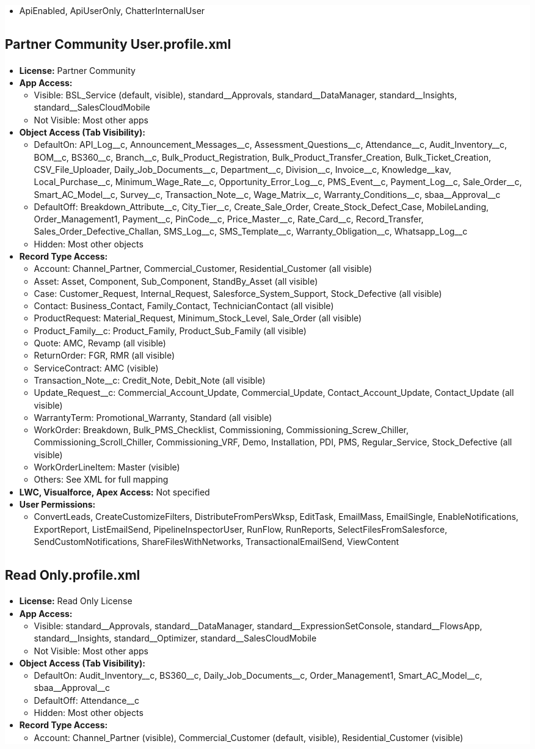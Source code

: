   - ApiEnabled, ApiUserOnly, ChatterInternalUser

## Partner Community User.profile.xml
- **License:** Partner Community
- **App Access:**
  - Visible: BSL_Service (default, visible), standard__Approvals, standard__DataManager, standard__Insights, standard__SalesCloudMobile
  - Not Visible: Most other apps
- **Object Access (Tab Visibility):**
  - DefaultOn: API_Log__c, Announcement_Messages__c, Assessment_Questions__c, Attendance__c, Audit_Inventory__c, BOM__c, BS360__c, Branch__c, Bulk_Product_Registration, Bulk_Product_Transfer_Creation, Bulk_Ticket_Creation, CSV_File_Uploader, Daily_Job_Documents__c, Department__c, Division__c, Invoice__c, Knowledge__kav, Local_Purchase__c, Minimum_Wage_Rate__c, Opportunity_Error_Log__c, PMS_Event__c, Payment_Log__c, Sale_Order__c, Smart_AC_Model__c, Survey__c, Transaction_Note__c, Wage_Matrix__c, Warranty_Conditions__c, sbaa__Approval__c
  - DefaultOff: Breakdown_Attribute__c, City_Tier__c, Create_Sale_Order, Create_Stock_Defect_Case, MobileLanding, Order_Management1, Payment__c, PinCode__c, Price_Master__c, Rate_Card__c, Record_Transfer, Sales_Order_Defective_Challan, SMS_Log__c, SMS_Template__c, Warranty_Obligation__c, Whatsapp_Log__c
  - Hidden: Most other objects
- **Record Type Access:**
  - Account: Channel_Partner, Commercial_Customer, Residential_Customer (all visible)
  - Asset: Asset, Component, Sub_Component, StandBy_Asset (all visible)
  - Case: Customer_Request, Internal_Request, Salesforce_System_Support, Stock_Defective (all visible)
  - Contact: Business_Contact, Family_Contact, TechnicianContact (all visible)
  - ProductRequest: Material_Request, Minimum_Stock_Level, Sale_Order (all visible)
  - Product_Family__c: Product_Family, Product_Sub_Family (all visible)
  - Quote: AMC, Revamp (all visible)
  - ReturnOrder: FGR, RMR (all visible)
  - ServiceContract: AMC (visible)
  - Transaction_Note__c: Credit_Note, Debit_Note (all visible)
  - Update_Request__c: Commercial_Account_Update, Commercial_Update, Contact_Account_Update, Contact_Update (all visible)
  - WarrantyTerm: Promotional_Warranty, Standard (all visible)
  - WorkOrder: Breakdown, Bulk_PMS_Checklist, Commissioning, Commissioning_Screw_Chiller, Commissioning_Scroll_Chiller, Commissioning_VRF, Demo, Installation, PDI, PMS, Regular_Service, Stock_Defective (all visible)
  - WorkOrderLineItem: Master (visible)
  - Others: See XML for full mapping
- **LWC, Visualforce, Apex Access:** Not specified
- **User Permissions:**
  - ConvertLeads, CreateCustomizeFilters, DistributeFromPersWksp, EditTask, EmailMass, EmailSingle, EnableNotifications, ExportReport, ListEmailSend, PipelineInspectorUser, RunFlow, RunReports, SelectFilesFromSalesforce, SendCustomNotifications, ShareFilesWithNetworks, TransactionalEmailSend, ViewContent

## Read Only.profile.xml
- **License:** Read Only License
- **App Access:**
  - Visible: standard__Approvals, standard__DataManager, standard__ExpressionSetConsole, standard__FlowsApp, standard__Insights, standard__Optimizer, standard__SalesCloudMobile
  - Not Visible: Most other apps
- **Object Access (Tab Visibility):**
  - DefaultOn: Audit_Inventory__c, BS360__c, Daily_Job_Documents__c, Order_Management1, Smart_AC_Model__c, sbaa__Approval__c
  - DefaultOff: Attendance__c
  - Hidden: Most other objects
- **Record Type Access:**
  - Account: Channel_Partner (visible), Commercial_Customer (default, visible), Residential_Customer (visible)